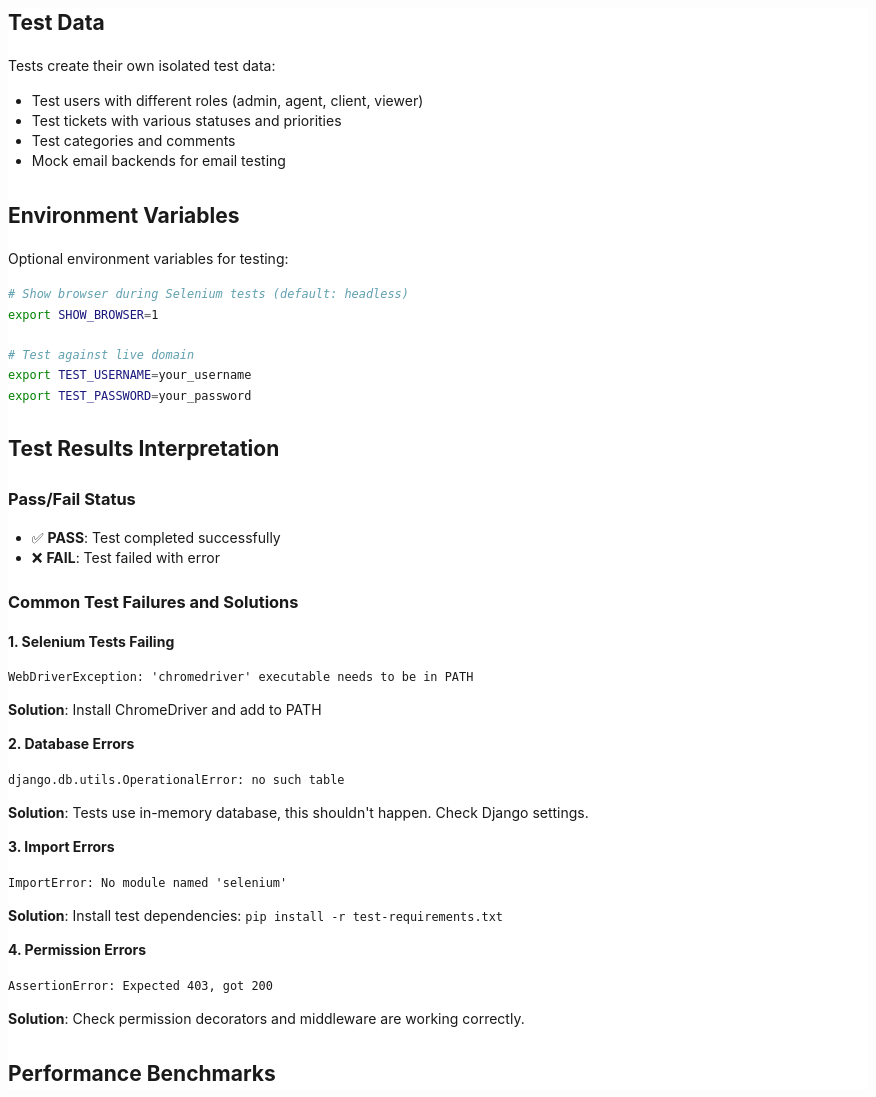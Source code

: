 ## Test Data

Tests create their own isolated test data:
- Test users with different roles (admin, agent, client, viewer)
- Test tickets with various statuses and priorities
- Test categories and comments
- Mock email backends for email testing

## Environment Variables

Optional environment variables for testing:

```bash
# Show browser during Selenium tests (default: headless)
export SHOW_BROWSER=1

# Test against live domain
export TEST_USERNAME=your_username
export TEST_PASSWORD=your_password
```

## Test Results Interpretation

### Pass/Fail Status
- ✅ **PASS**: Test completed successfully
- ❌ **FAIL**: Test failed with error

### Common Test Failures and Solutions

**1. Selenium Tests Failing**
```
WebDriverException: 'chromedriver' executable needs to be in PATH
```
**Solution**: Install ChromeDriver and add to PATH

**2. Database Errors**
```
django.db.utils.OperationalError: no such table
```
**Solution**: Tests use in-memory database, this shouldn't happen. Check Django settings.

**3. Import Errors**
```
ImportError: No module named 'selenium'
```
**Solution**: Install test dependencies: `pip install -r test-requirements.txt`

**4. Permission Errors**
```
AssertionError: Expected 403, got 200
```
**Solution**: Check permission decorators and middleware are working correctly.

## Performance Benchmarks
